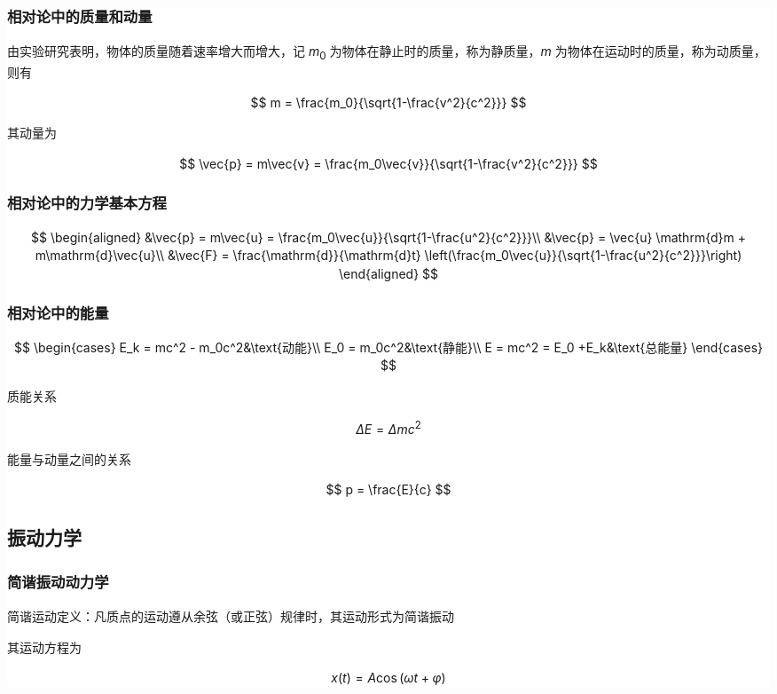 ### 相对论中的质量和动量

由实验研究表明，物体的质量随着速率增大而增大，记 $m_0$ 为物体在静止时的质量，称为静质量，$m$ 为物体在运动时的质量，称为动质量，则有

$$
m = \frac{m_0}{\sqrt{1-\frac{v^2}{c^2}}}
$$

其动量为

$$
\vec{p} = m\vec{v} = \frac{m_0\vec{v}}{\sqrt{1-\frac{v^2}{c^2}}}
$$

### 相对论中的力学基本方程

$$
\begin{aligned}
  &\vec{p} = m\vec{u} = \frac{m_0\vec{u}}{\sqrt{1-\frac{u^2}{c^2}}}\\
  &\vec{p} = \vec{u} \mathrm{d}m + m\mathrm{d}\vec{u}\\
  &\vec{F}  = \frac{\mathrm{d}}{\mathrm{d}t} \left(\frac{m_0\vec{u}}{\sqrt{1-\frac{u^2}{c^2}}}\right)
\end{aligned}
$$

### 相对论中的能量

$$
\begin{cases}
  E_k = mc^2 - m_0c^2&\text{动能}\\
  E_0 = m_0c^2&\text{静能}\\
  E = mc^2 = E_0 +E_k&\text{总能量}
\end{cases}
$$

质能关系

$$
\Delta E = \Delta m c^2
$$

能量与动量之间的关系

$$
p = \frac{E}{c}
$$

## 振动力学

### 简谐振动动力学

简谐运动定义：凡质点的运动遵从余弦（或正弦）规律时，其运动形式为简谐振动

其运动方程为

$$
x(t) = A \cos(\omega t + \varphi)
$$
